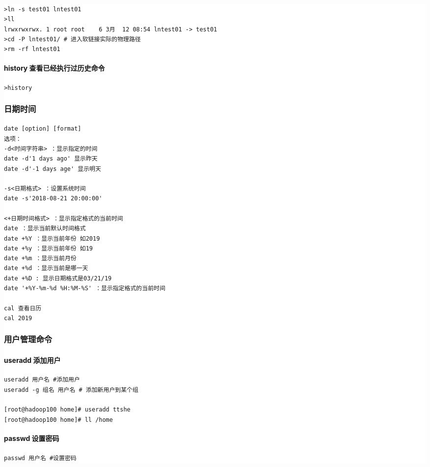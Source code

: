```shell
>ln -s test01 lntest01
>ll
lrwxrwxrwx. 1 root root    6 3月  12 08:54 lntest01 -> test01
>cd -P lntest01/ # 进入软链接实际的物理路径
>rm -rf lntest01
```

#### history 查看已经执行过历史命令

```shell
>history
```

### 日期时间

```shell
date [option] [format]
选项：
-d<时间字符串> ：显示指定的时间 
date -d'1 days ago' 显示昨天
date -d'-1 days age' 显示明天

-s<日期格式> ：设置系统时间
date -s'2018-08-21 20:00:00'

<+日期时间格式> ：显示指定格式的当前时间
date ：显示当前默认时间格式
date +%Y ：显示当前年份 如2019
date +%y ：显示当前年份 如19
date +%m ：显示当前月份
date +%d ：显示当前是哪一天
date +%D : 显示日期格式是03/21/19
date '+%Y-%m-%d %H:%M-%S' ：显示指定格式的当前时间

cal 查看日历
cal 2019
```

### 用户管理命令

#### useradd 添加用户

```shell
useradd 用户名 #添加用户
useradd -g 组名 用户名 # 添加新用户到某个组

[root@hadoop100 home]# useradd ttshe
[root@hadoop100 home]# ll /home
```

#### passwd 设置密码

```shell
passwd 用户名 #设置密码
```
